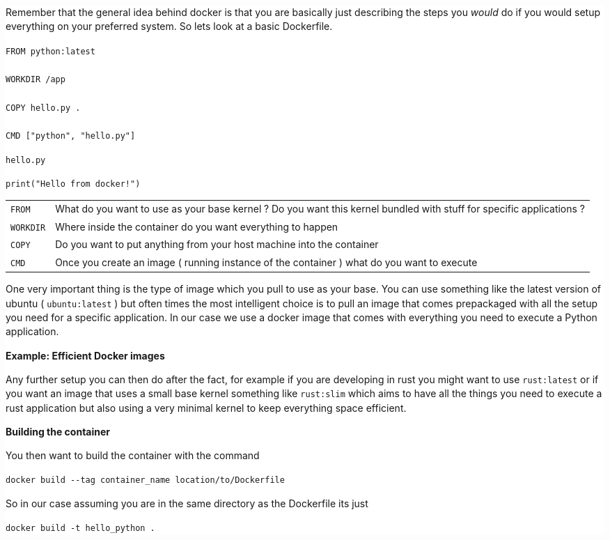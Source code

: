 Remember that the general idea behind docker is that you are basically
just describing the steps you *would* do if you would setup everything
on your preferred system. So lets look at a basic Dockerfile.

``` code
FROM python:latest

WORKDIR /app

COPY hello.py .

CMD ["python", "hello.py"]
```

`hello.py`

``` code
print("Hello from docker!")
```

|           |                                                                                                                      |
|-----------|----------------------------------------------------------------------------------------------------------------------|
| `FROM`    | What do you want to use as your base kernel ? Do you want this kernel bundled with stuff for specific applications ? |
| `WORKDIR` | Where inside the container do you want everything to happen                                                          |
| `COPY`    | Do you want to put anything from your host machine into the container                                                |
| `CMD`     | Once you create an image ( running instance of the container ) what do you want to execute                           |

One very important thing is the type of image which you pull to use as
your base. You can use something like the latest version of ubuntu (
`ubuntu:latest` ) but often times the most intelligent choice is to pull
an image that comes prepackaged with all the setup you need for a
specific application. In our case we use a docker image that comes with
everything you need to execute a Python application.

**Example: Efficient Docker images**

Any further setup you can then do after the fact, for example if you are
developing in rust you might want to use `rust:latest` or if you want an
image that uses a small base kernel something like `rust:slim` which
aims to have all the things you need to execute a rust application but
also using a very minimal kernel to keep everything space efficient.

**Building the container**

You then want to build the container with the command

``` code
docker build --tag container_name location/to/Dockerfile
```

So in our case assuming you are in the same directory as the Dockerfile
its just

``` code
docker build -t hello_python . 
```

